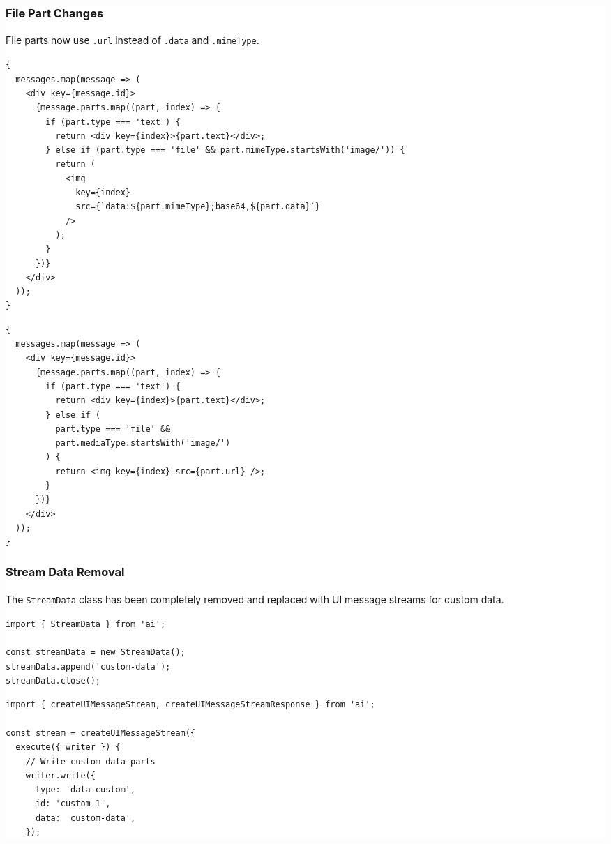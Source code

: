 ### File Part Changes

File parts now use `.url` instead of `.data` and `.mimeType`.

```tsx
{
  messages.map(message => (
    <div key={message.id}>
      {message.parts.map((part, index) => {
        if (part.type === 'text') {
          return <div key={index}>{part.text}</div>;
        } else if (part.type === 'file' && part.mimeType.startsWith('image/')) {
          return (
            <img
              key={index}
              src={`data:${part.mimeType};base64,${part.data}`}
            />
          );
        }
      })}
    </div>
  ));
}
```
```tsx
{
  messages.map(message => (
    <div key={message.id}>
      {message.parts.map((part, index) => {
        if (part.type === 'text') {
          return <div key={index}>{part.text}</div>;
        } else if (
          part.type === 'file' &&
          part.mediaType.startsWith('image/')
        ) {
          return <img key={index} src={part.url} />;
        }
      })}
    </div>
  ));
}
```

### Stream Data Removal

The `StreamData` class has been completely removed and replaced with UI message streams for custom data.

```tsx
import { StreamData } from 'ai';

const streamData = new StreamData();
streamData.append('custom-data');
streamData.close();
```
```tsx
import { createUIMessageStream, createUIMessageStreamResponse } from 'ai';

const stream = createUIMessageStream({
  execute({ writer }) {
    // Write custom data parts
    writer.write({
      type: 'data-custom',
      id: 'custom-1',
      data: 'custom-data',
    });
```